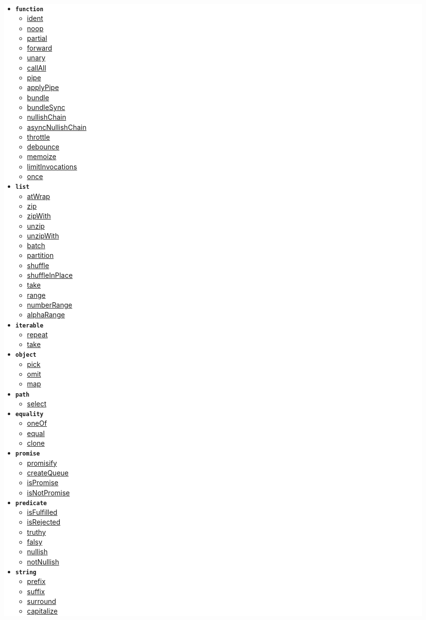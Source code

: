 

- __`function`__
    - [ident](#ident)
    - [noop](#noop)
    - [partial](#partial)
    - [forward](#forward)
    - [unary](#unary)
    - [callAll](#callall)
    - [pipe](#pipe)
    - [applyPipe](#applypipe)
    - [bundle](#bundle)
    - [bundleSync](#bundlesync)
    - [nullishChain](#nullishchain)
    - [asyncNullishChain](#asyncnullishchain)
    - [throttle](#throttle)
    - [debounce](#debounce)
    - [memoize](#memoize)
    - [limitInvocations](#limitinvocations)
    - [once](#once)
- __`list`__
    - [atWrap](#atwrap)
    - [zip](#zip)
    - [zipWith](#zipwith)
    - [unzip](#unzip)
    - [unzipWith](#unzipwith)
    - [batch](#batch)
    - [partition](#partition)
    - [shuffle](#shuffle)
    - [shuffleInPlace](#shuffleinplace)
    - [take](#take)
    - [range](#range)
    - [numberRange](#numberrange)
    - [alphaRange](#alpharange)
- __`iterable`__
    - [repeat](#repeat)
    - [take](#take)
- __`object`__
    - [pick](#pick)
    - [omit](#omit)
    - [map](#map)
- __`path`__
    - [select](#select)
- __`equality`__
    - [oneOf](#oneof)
    - [equal](#equal)
    - [clone](#clone)
- __`promise`__
    - [promisify](#promisify)
    - [createQueue](#createqueue)
    - [isPromise](#ispromise)
    - [isNotPromise](#isnotpromise)
- __`predicate`__
    - [isFulfilled](#isfulfilled)
    - [isRejected](#isrejected)
    - [truthy](#truthy)
    - [falsy](#falsy)
    - [nullish](#nullish)
    - [notNullish](#notnullish)
- __`string`__
    - [prefix](#prefix)
    - [suffix](#suffix)
    - [surround](#surround)
    - [capitalize](#capitalize)